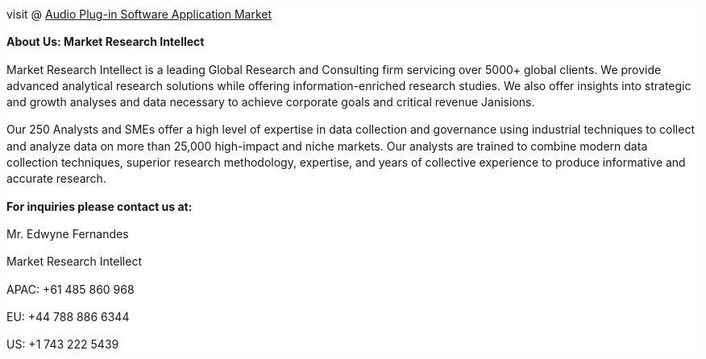 visit&nbsp;@</strong>&nbsp;</span><span class="font-[700]"><a href="https://www.marketresearchintellect.com/product/audio-plug-in-software-application-market/?utm_source=Linkedin&utm_medium=815" target="_blank" data-tracking-control-name="article-ssr-frontend-pulse_little-text-block" data-tracking-will-navigate="" data-test-link="">Audio Plug-in Software Application Market</a></span></p><p><strong><span class="font-[700]">About Us: Market Research Intellect</span></strong></p><p><span class="">Market Research Intellect is a leading Global Research and Consulting firm servicing over 5000+ global clients. We provide advanced analytical research solutions while offering information-enriched research studies.&nbsp;</span>We also offer insights into strategic and growth analyses and data necessary to achieve corporate goals and critical revenue Janisions.</p><p><span class="">Our 250 Analysts and SMEs offer a high level of expertise in data collection and governance using industrial techniques to collect and analyze data on more than 25,000 high-impact and niche markets. Our analysts are trained to combine modern data collection techniques, superior research methodology, expertise, and years of collective experience to produce informative and accurate research.</span></p><p><strong>For inquiries please contact us at:</strong></p><p>Mr. Edwyne Fernandes</p><p>Market Research Intellect</p><p>APAC: +61 485 860 968</p><p>EU: +44 788 886 6344</p><p>US: +1 743 222 5439</p>
